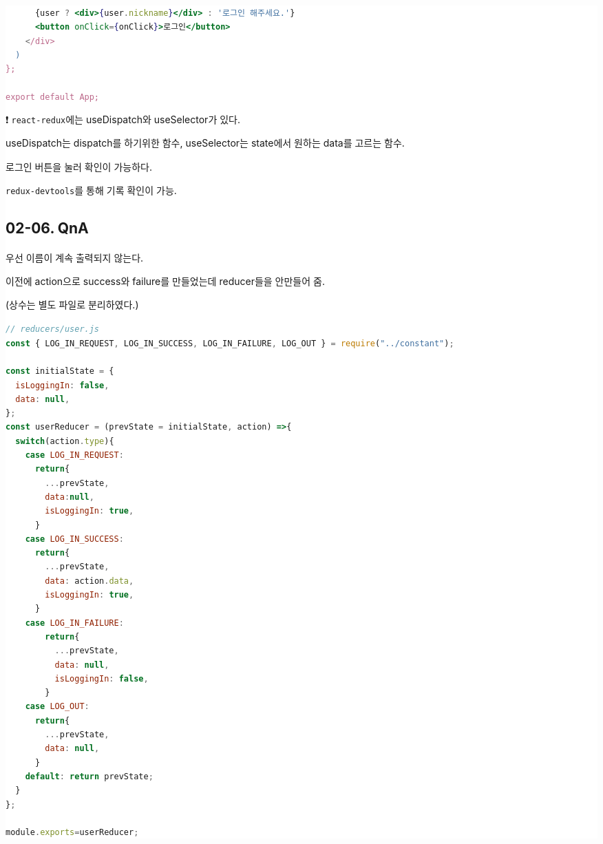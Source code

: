 ```jsx
      {user ? <div>{user.nickname}</div> : '로그인 해주세요.'}
      <button onClick={onClick}>로그인</button>
    </div>
  )
};

export default App;
```

❗ `react-redux`에는 useDispatch와 useSelector가 있다.

useDispatch는 dispatch를 하기위한 함수, useSelector는 state에서 원하는 data를 고르는 함수.

로그인 버튼을 눌러 확인이 가능하다.

`redux-devtools`를 통해  기록 확인이 가능.



## 02-06. QnA

우선 이름이 계속 출력되지 않는다.

이전에 action으로 success와 failure를 만들었는데 reducer들을 안만들어 줌.

(상수는 별도 파일로 분리하였다.)

```javascript
// reducers/user.js
const { LOG_IN_REQUEST, LOG_IN_SUCCESS, LOG_IN_FAILURE, LOG_OUT } = require("../constant");

const initialState = {
  isLoggingIn: false,
  data: null,
};
const userReducer = (prevState = initialState, action) =>{
  switch(action.type){
    case LOG_IN_REQUEST:
      return{
        ...prevState,
        data:null,
        isLoggingIn: true,
      }
    case LOG_IN_SUCCESS:
      return{
        ...prevState,
        data: action.data,
        isLoggingIn: true,
      }
    case LOG_IN_FAILURE:
        return{
          ...prevState,
          data: null,
          isLoggingIn: false,
        }
    case LOG_OUT:
      return{
        ...prevState,
        data: null,
      }
    default: return prevState;
  }
};

module.exports=userReducer;
```
